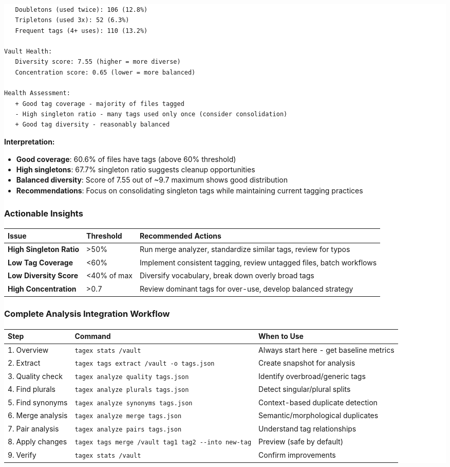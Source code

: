 ```
   Doubletons (used twice): 106 (12.8%)
   Tripletons (used 3x): 52 (6.3%)
   Frequent tags (4+ uses): 110 (13.2%)

Vault Health:
   Diversity score: 7.55 (higher = more diverse)
   Concentration score: 0.65 (lower = more balanced)

Health Assessment:
   + Good tag coverage - majority of files tagged
   - High singleton ratio - many tags used only once (consider consolidation)
   + Good tag diversity - reasonably balanced
```

**Interpretation:**
- **Good coverage**: 60.6% of files have tags (above 60% threshold)
- **High singletons**: 67.7% singleton ratio suggests cleanup opportunities
- **Balanced diversity**: Score of 7.55 out of ~9.7 maximum shows good distribution
- **Recommendations**: Focus on consolidating singleton tags while maintaining current tagging practices

### Actionable Insights

| Issue | Threshold | Recommended Actions |
|:------|:----------|:--------------------|
| **High Singleton Ratio** | >50% | Run merge analyzer, standardize similar tags, review for typos |
| **Low Tag Coverage** | <60% | Implement consistent tagging, review untagged files, batch workflows |
| **Low Diversity Score** | <40% of max | Diversify vocabulary, break down overly broad tags |
| **High Concentration** | >0.7 | Review dominant tags for over-use, develop balanced strategy |

### Complete Analysis Integration Workflow

| Step | Command | When to Use |
|:-----|:--------|:------------|
| 1. Overview | `tagex stats /vault` | Always start here - get baseline metrics |
| 2. Extract | `tagex tags extract /vault -o tags.json` | Create snapshot for analysis |
| 3. Quality check | `tagex analyze quality tags.json` | Identify overbroad/generic tags |
| 4. Find plurals | `tagex analyze plurals tags.json` | Detect singular/plural splits |
| 5. Find synonyms | `tagex analyze synonyms tags.json` | Context-based duplicate detection |
| 6. Merge analysis | `tagex analyze merge tags.json` | Semantic/morphological duplicates |
| 7. Pair analysis | `tagex analyze pairs tags.json` | Understand tag relationships |
| 8. Apply changes | `tagex tags merge /vault tag1 tag2 --into new-tag` | Preview (safe by default) |
| 9. Verify | `tagex stats /vault` | Confirm improvements |
